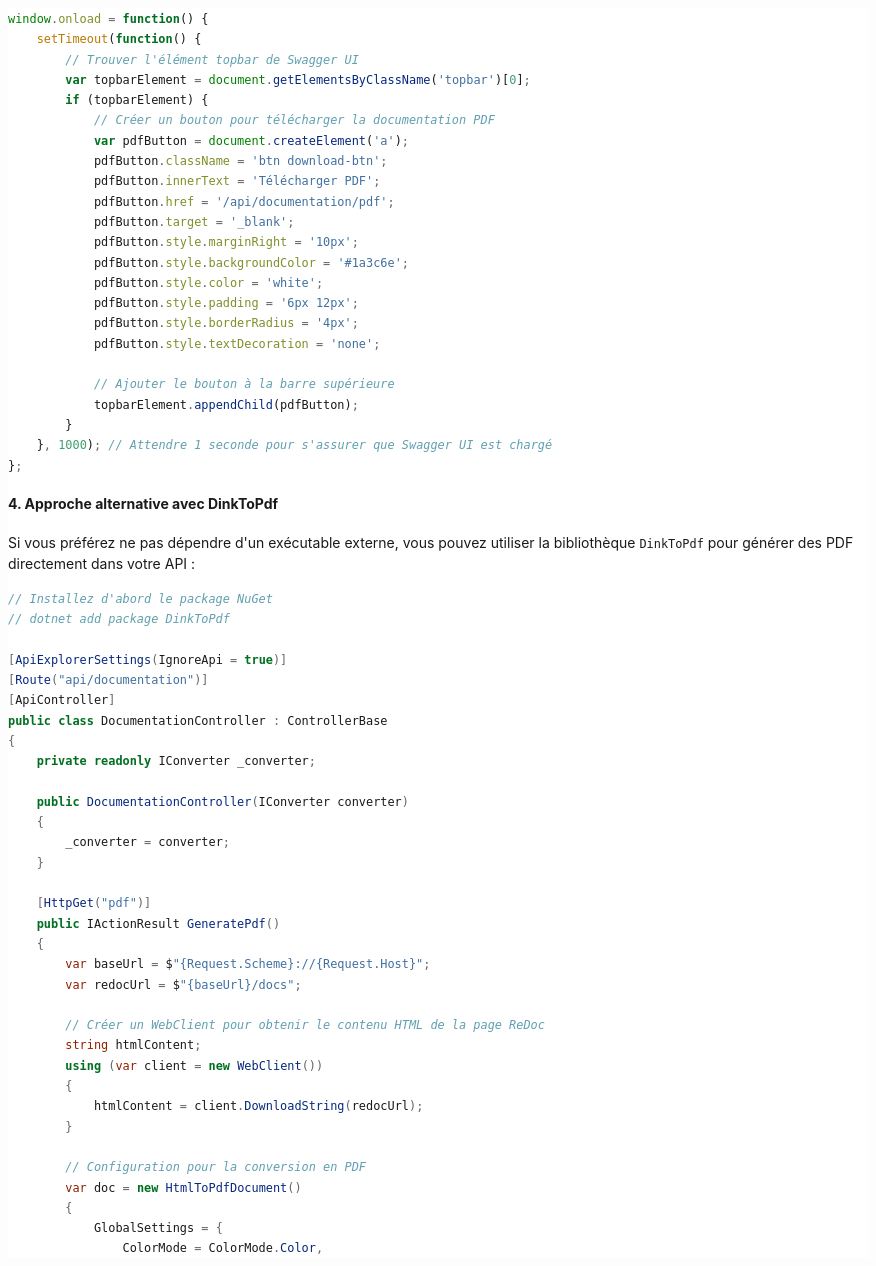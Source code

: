 ```javascript
window.onload = function() {
    setTimeout(function() {
        // Trouver l'élément topbar de Swagger UI
        var topbarElement = document.getElementsByClassName('topbar')[0];
        if (topbarElement) {
            // Créer un bouton pour télécharger la documentation PDF
            var pdfButton = document.createElement('a');
            pdfButton.className = 'btn download-btn';
            pdfButton.innerText = 'Télécharger PDF';
            pdfButton.href = '/api/documentation/pdf';
            pdfButton.target = '_blank';
            pdfButton.style.marginRight = '10px';
            pdfButton.style.backgroundColor = '#1a3c6e';
            pdfButton.style.color = 'white';
            pdfButton.style.padding = '6px 12px';
            pdfButton.style.borderRadius = '4px';
            pdfButton.style.textDecoration = 'none';

            // Ajouter le bouton à la barre supérieure
            topbarElement.appendChild(pdfButton);
        }
    }, 1000); // Attendre 1 seconde pour s'assurer que Swagger UI est chargé
};
```

#### 4. Approche alternative avec DinkToPdf

Si vous préférez ne pas dépendre d'un exécutable externe, vous pouvez utiliser la bibliothèque `DinkToPdf` pour générer des PDF directement dans votre API :

```csharp
// Installez d'abord le package NuGet
// dotnet add package DinkToPdf

[ApiExplorerSettings(IgnoreApi = true)]
[Route("api/documentation")]
[ApiController]
public class DocumentationController : ControllerBase
{
    private readonly IConverter _converter;

    public DocumentationController(IConverter converter)
    {
        _converter = converter;
    }

    [HttpGet("pdf")]
    public IActionResult GeneratePdf()
    {
        var baseUrl = $"{Request.Scheme}://{Request.Host}";
        var redocUrl = $"{baseUrl}/docs";

        // Créer un WebClient pour obtenir le contenu HTML de la page ReDoc
        string htmlContent;
        using (var client = new WebClient())
        {
            htmlContent = client.DownloadString(redocUrl);
        }

        // Configuration pour la conversion en PDF
        var doc = new HtmlToPdfDocument()
        {
            GlobalSettings = {
                ColorMode = ColorMode.Color,
```